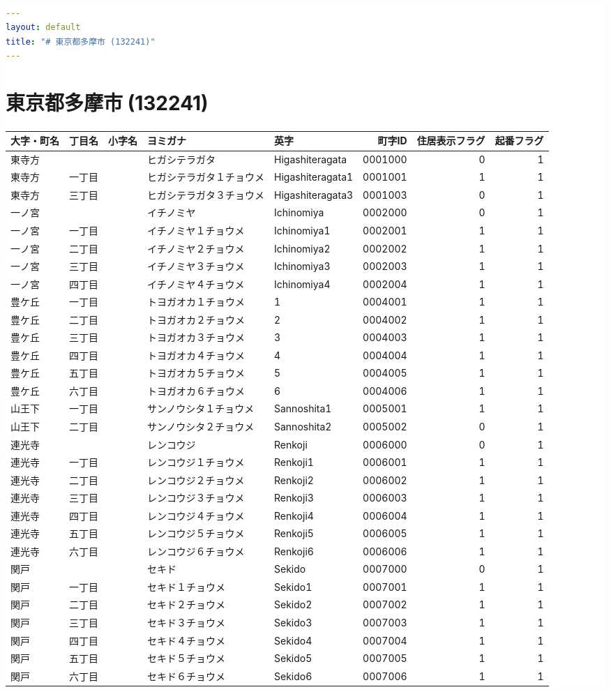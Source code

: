 ```yaml
---
layout: default
title: "# 東京都多摩市 (132241)"
---
```


# 東京都多摩市 (132241)

| 大字・町名 | 丁目名 | 小字名 | ヨミガナ | 英字 | 町字ID | 住居表示フラグ | 起番フラグ |
|:--------|:------|:------|:-----------------|:---------------------|--------:|----------:|--------:|
| 東寺方 |  |  | ヒガシテラガタ | Higashiteragata | 0001000 | 0 | 1 |
| 東寺方 | 一丁目 |  | ヒガシテラガタ１チョウメ | Higashiteragata1 | 0001001 | 1 | 1 |
| 東寺方 | 三丁目 |  | ヒガシテラガタ３チョウメ | Higashiteragata3 | 0001003 | 0 | 1 |
| 一ノ宮 |  |  | イチノミヤ | Ichinomiya | 0002000 | 0 | 1 |
| 一ノ宮 | 一丁目 |  | イチノミヤ１チョウメ | Ichinomiya1 | 0002001 | 1 | 1 |
| 一ノ宮 | 二丁目 |  | イチノミヤ２チョウメ | Ichinomiya2 | 0002002 | 1 | 1 |
| 一ノ宮 | 三丁目 |  | イチノミヤ３チョウメ | Ichinomiya3 | 0002003 | 1 | 1 |
| 一ノ宮 | 四丁目 |  | イチノミヤ４チョウメ | Ichinomiya4 | 0002004 | 1 | 1 |
| 豊ケ丘 | 一丁目 |  | トヨガオカ１チョウメ | 1 | 0004001 | 1 | 1 |
| 豊ケ丘 | 二丁目 |  | トヨガオカ２チョウメ | 2 | 0004002 | 1 | 1 |
| 豊ケ丘 | 三丁目 |  | トヨガオカ３チョウメ | 3 | 0004003 | 1 | 1 |
| 豊ケ丘 | 四丁目 |  | トヨガオカ４チョウメ | 4 | 0004004 | 1 | 1 |
| 豊ケ丘 | 五丁目 |  | トヨガオカ５チョウメ | 5 | 0004005 | 1 | 1 |
| 豊ケ丘 | 六丁目 |  | トヨガオカ６チョウメ | 6 | 0004006 | 1 | 1 |
| 山王下 | 一丁目 |  | サンノウシタ１チョウメ | Sannoshita1 | 0005001 | 1 | 1 |
| 山王下 | 二丁目 |  | サンノウシタ２チョウメ | Sannoshita2 | 0005002 | 0 | 1 |
| 連光寺 |  |  | レンコウジ | Renkoji | 0006000 | 0 | 1 |
| 連光寺 | 一丁目 |  | レンコウジ１チョウメ | Renkoji1 | 0006001 | 1 | 1 |
| 連光寺 | 二丁目 |  | レンコウジ２チョウメ | Renkoji2 | 0006002 | 1 | 1 |
| 連光寺 | 三丁目 |  | レンコウジ３チョウメ | Renkoji3 | 0006003 | 1 | 1 |
| 連光寺 | 四丁目 |  | レンコウジ４チョウメ | Renkoji4 | 0006004 | 1 | 1 |
| 連光寺 | 五丁目 |  | レンコウジ５チョウメ | Renkoji5 | 0006005 | 1 | 1 |
| 連光寺 | 六丁目 |  | レンコウジ６チョウメ | Renkoji6 | 0006006 | 1 | 1 |
| 関戸 |  |  | セキド | Sekido | 0007000 | 0 | 1 |
| 関戸 | 一丁目 |  | セキド１チョウメ | Sekido1 | 0007001 | 1 | 1 |
| 関戸 | 二丁目 |  | セキド２チョウメ | Sekido2 | 0007002 | 1 | 1 |
| 関戸 | 三丁目 |  | セキド３チョウメ | Sekido3 | 0007003 | 1 | 1 |
| 関戸 | 四丁目 |  | セキド４チョウメ | Sekido4 | 0007004 | 1 | 1 |
| 関戸 | 五丁目 |  | セキド５チョウメ | Sekido5 | 0007005 | 1 | 1 |
| 関戸 | 六丁目 |  | セキド６チョウメ | Sekido6 | 0007006 | 1 | 1 |